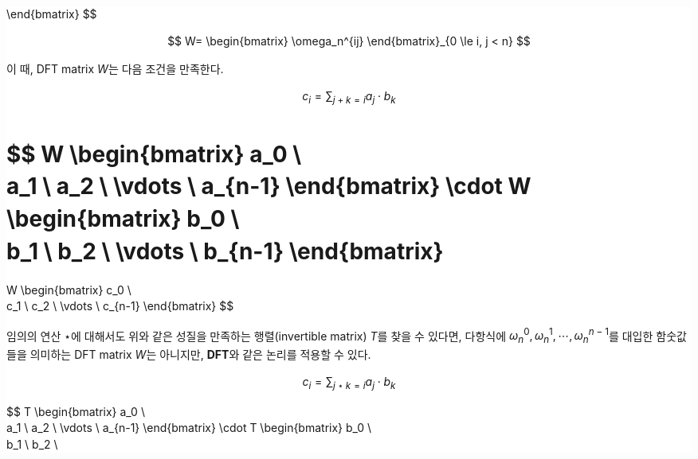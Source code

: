 \end{bmatrix}
$$

$$
W=
\begin{bmatrix}
    \omega_n^{ij}
\end{bmatrix}_{0 \le i, j < n}
$$

이 때, DFT matrix $W$는 다음 조건을 만족한다.

$$
c_i = \sum_{j+k=i} a_j \cdot b_k
$$

$$
W
\begin{bmatrix}
    a_0 \\    
    a_1 \\
    a_2 \\
    \vdots \\
    a_{n-1}
\end{bmatrix}
\cdot
W
\begin{bmatrix}
    b_0 \\    
    b_1 \\
    b_2 \\
    \vdots \\
    b_{n-1}
\end{bmatrix}
=
W
\begin{bmatrix}
    c_0 \\    
    c_1 \\
    c_2 \\
    \vdots \\
    c_{n-1}
\end{bmatrix}
$$

임의의 연산 $\star$에 대해서도 위와 같은 성질을 만족하는 행렬(invertible matrix) $T$를 찾을 수 있다면, 다항식에 $\omega_n^0, \omega_n^1, \cdots, \omega_n^{n-1}$를 대입한 함숫값들을 의미하는 DFT matrix $W$는 아니지만, **DFT**와 같은 논리를 적용할 수 있다.

$$
c_i = \sum_{j \star k=i} a_j \cdot b_k
$$

$$
T
\begin{bmatrix}
    a_0 \\    
    a_1 \\
    a_2 \\
    \vdots \\
    a_{n-1}
\end{bmatrix}
\cdot
T
\begin{bmatrix}
    b_0 \\    
    b_1 \\
    b_2 \\